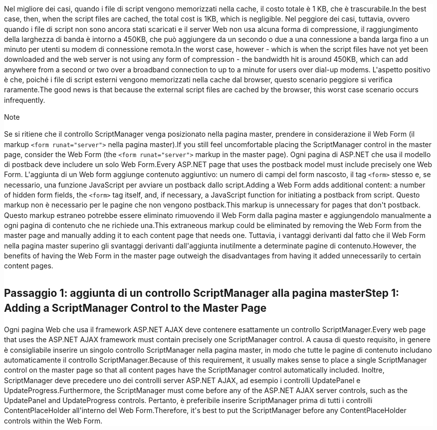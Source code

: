<span data-ttu-id="6b3d9-146">Nel migliore dei casi, quando i file di script vengono memorizzati nella cache, il costo totale è 1 KB, che è trascurabile.</span><span class="sxs-lookup"><span data-stu-id="6b3d9-146">In the best case, then, when the script files are cached, the total cost is 1KB, which is negligible.</span></span> <span data-ttu-id="6b3d9-147">Nel peggiore dei casi, tuttavia, ovvero quando i file di script non sono ancora stati scaricati e il server Web non usa alcuna forma di compressione, il raggiungimento della larghezza di banda è intorno a 450KB, che può aggiungere da un secondo o due a una connessione a banda larga fino a un minuto per  utenti su modem di connessione remota.</span><span class="sxs-lookup"><span data-stu-id="6b3d9-147">In the worst case, however - which is when the script files have not yet been downloaded and the web server is not using any form of compression - the bandwidth hit is around 450KB, which can add anywhere from a second or two over a broadband connection to up to a minute for users over dial-up modems.</span></span> <span data-ttu-id="6b3d9-148">L'aspetto positivo è che, poiché i file di script esterni vengono memorizzati nella cache dal browser, questo scenario peggiore si verifica raramente.</span><span class="sxs-lookup"><span data-stu-id="6b3d9-148">The good news is that because the external script files are cached by the browser, this worst case scenario occurs infrequently.</span></span>

> [!NOTE]
> <span data-ttu-id="6b3d9-149">Se si ritiene che il controllo ScriptManager venga posizionato nella pagina master, prendere in considerazione il Web Form (il markup `<form runat="server">` nella pagina master).</span><span class="sxs-lookup"><span data-stu-id="6b3d9-149">If you still feel uncomfortable placing the ScriptManager control in the master page, consider the Web Form (the `<form runat="server">` markup in the master page).</span></span> <span data-ttu-id="6b3d9-150">Ogni pagina di ASP.NET che usa il modello di postback deve includere un solo Web Form.</span><span class="sxs-lookup"><span data-stu-id="6b3d9-150">Every ASP.NET page that uses the postback model must include precisely one Web Form.</span></span> <span data-ttu-id="6b3d9-151">L'aggiunta di un Web form aggiunge contenuto aggiuntivo: un numero di campi del form nascosto, il tag `<form>` stesso e, se necessario, una funzione JavaScript per avviare un postback dallo script.</span><span class="sxs-lookup"><span data-stu-id="6b3d9-151">Adding a Web Form adds additional content: a number of hidden form fields, the `<form>` tag itself, and, if necessary, a JavaScript function for initiating a postback from script.</span></span> <span data-ttu-id="6b3d9-152">Questo markup non è necessario per le pagine che non vengono postback.</span><span class="sxs-lookup"><span data-stu-id="6b3d9-152">This markup is unnecessary for pages that don't postback.</span></span> <span data-ttu-id="6b3d9-153">Questo markup estraneo potrebbe essere eliminato rimuovendo il Web Form dalla pagina master e aggiungendolo manualmente a ogni pagina di contenuto che ne richiede una.</span><span class="sxs-lookup"><span data-stu-id="6b3d9-153">This extraneous markup could be eliminated by removing the Web Form from the master page and manually adding it to each content page that needs one.</span></span> <span data-ttu-id="6b3d9-154">Tuttavia, i vantaggi derivanti dal fatto che il Web Form nella pagina master superino gli svantaggi derivanti dall'aggiunta inutilmente a determinate pagine di contenuto.</span><span class="sxs-lookup"><span data-stu-id="6b3d9-154">However, the benefits of having the Web Form in the master page outweigh the disadvantages from having it added unnecessarily to certain content pages.</span></span>

## <a name="step-1-adding-a-scriptmanager-control-to-the-master-page"></a><span data-ttu-id="6b3d9-155">Passaggio 1: aggiunta di un controllo ScriptManager alla pagina master</span><span class="sxs-lookup"><span data-stu-id="6b3d9-155">Step 1: Adding a ScriptManager Control to the Master Page</span></span>

<span data-ttu-id="6b3d9-156">Ogni pagina Web che usa il framework ASP.NET AJAX deve contenere esattamente un controllo ScriptManager.</span><span class="sxs-lookup"><span data-stu-id="6b3d9-156">Every web page that uses the ASP.NET AJAX framework must contain precisely one ScriptManager control.</span></span> <span data-ttu-id="6b3d9-157">A causa di questo requisito, in genere è consigliabile inserire un singolo controllo ScriptManager nella pagina master, in modo che tutte le pagine di contenuto includano automaticamente il controllo ScriptManager.</span><span class="sxs-lookup"><span data-stu-id="6b3d9-157">Because of this requirement, it usually makes sense to place a single ScriptManager control on the master page so that all content pages have the ScriptManager control automatically included.</span></span> <span data-ttu-id="6b3d9-158">Inoltre, ScriptManager deve precedere uno dei controlli server ASP.NET AJAX, ad esempio i controlli UpdatePanel e UpdateProgress.</span><span class="sxs-lookup"><span data-stu-id="6b3d9-158">Furthermore, the ScriptManager must come before any of the ASP.NET AJAX server controls, such as the UpdatePanel and UpdateProgress controls.</span></span> <span data-ttu-id="6b3d9-159">Pertanto, è preferibile inserire ScriptManager prima di tutti i controlli ContentPlaceHolder all'interno del Web Form.</span><span class="sxs-lookup"><span data-stu-id="6b3d9-159">Therefore, it's best to put the ScriptManager before any ContentPlaceHolder controls within the Web Form.</span></span>